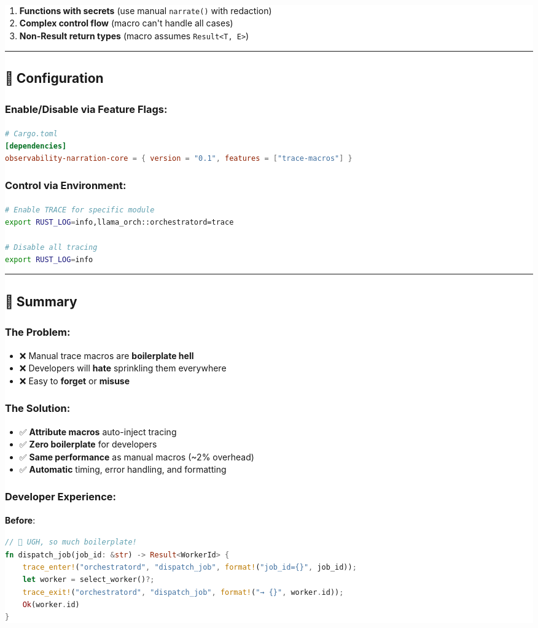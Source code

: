 1. **Functions with secrets** (use manual `narrate()` with redaction)
2. **Complex control flow** (macro can't handle all cases)
3. **Non-Result return types** (macro assumes `Result<T, E>`)

---

## 🔧 Configuration

### Enable/Disable via Feature Flags:

```toml
# Cargo.toml
[dependencies]
observability-narration-core = { version = "0.1", features = ["trace-macros"] }
```

### Control via Environment:

```bash
# Enable TRACE for specific module
export RUST_LOG=info,llama_orch::orchestratord=trace

# Disable all tracing
export RUST_LOG=info
```

---

## 🎯 Summary

### The Problem:
- ❌ Manual trace macros are **boilerplate hell**
- ❌ Developers will **hate** sprinkling them everywhere
- ❌ Easy to **forget** or **misuse**

### The Solution:
- ✅ **Attribute macros** auto-inject tracing
- ✅ **Zero boilerplate** for developers
- ✅ **Same performance** as manual macros (~2% overhead)
- ✅ **Automatic** timing, error handling, and formatting

### Developer Experience:

**Before**:
```rust
// 😤 UGH, so much boilerplate!
fn dispatch_job(job_id: &str) -> Result<WorkerId> {
    trace_enter!("orchestratord", "dispatch_job", format!("job_id={}", job_id));
    let worker = select_worker()?;
    trace_exit!("orchestratord", "dispatch_job", format!("→ {}", worker.id));
    Ok(worker.id)
}
```
